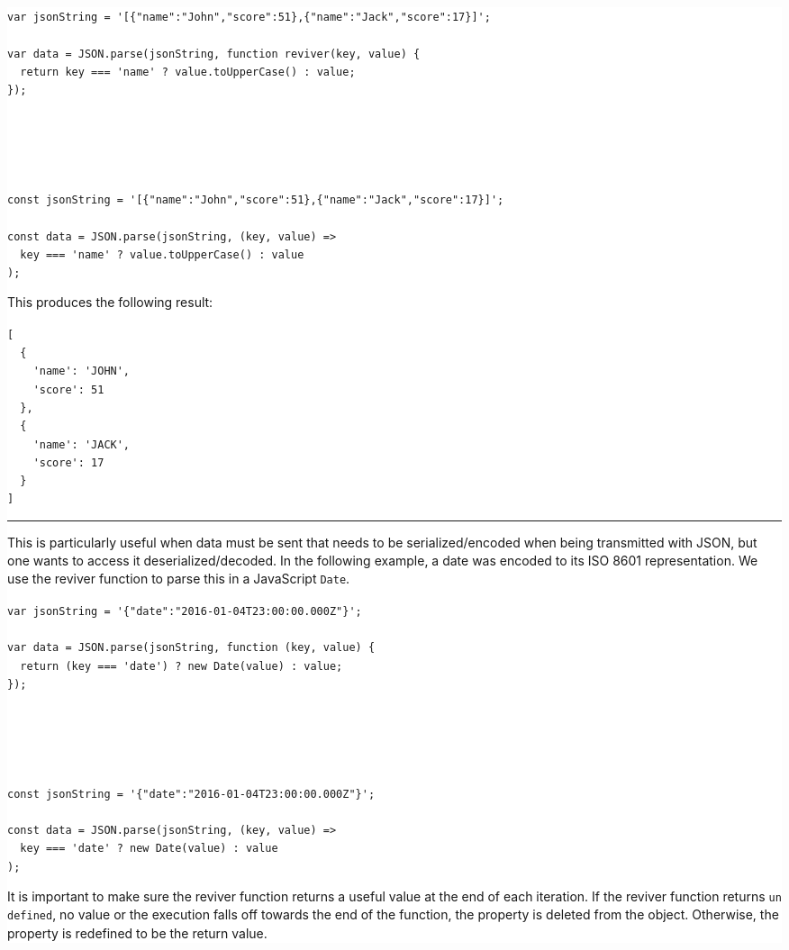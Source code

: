 

    var jsonString = '[{"name":"John","score":51},{"name":"Jack","score":17}]';

    var data = JSON.parse(jsonString, function reviver(key, value) {
      return key === 'name' ? value.toUpperCase() : value;
    });





    const jsonString = '[{"name":"John","score":51},{"name":"Jack","score":17}]';

    const data = JSON.parse(jsonString, (key, value) =>
      key === 'name' ? value.toUpperCase() : value
    );



This produces the following result:

    [
      {
        'name': 'JOHN',
        'score': 51
      },
      {
        'name': 'JACK',
        'score': 17
      }
    ]

---

This is particularly useful when data must be sent that needs to be serialized/encoded when being transmitted with JSON, but one wants to access it deserialized/decoded. In the following example, a date was encoded to its ISO 8601 representation. We use the reviver function to parse this in a JavaScript `Date`.


    var jsonString = '{"date":"2016-01-04T23:00:00.000Z"}';

    var data = JSON.parse(jsonString, function (key, value) {
      return (key === 'date') ? new Date(value) : value;
    });





    const jsonString = '{"date":"2016-01-04T23:00:00.000Z"}';

    const data = JSON.parse(jsonString, (key, value) =>
      key === 'date' ? new Date(value) : value
    );



It is important to make sure the reviver function returns a useful value at the end of each iteration. If the reviver function returns `undefined`, no value or the execution falls off towards the end of the function, the property is deleted from the object. Otherwise, the property is redefined to be the return value.


  [1]: http://www.ecma-international.org/publications/files/ECMA-ST/ECMA-404.pdf